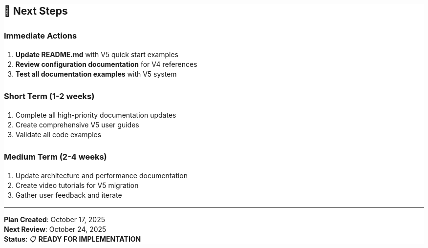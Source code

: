 
## 🚀 Next Steps

### **Immediate Actions**

1. **Update README.md** with V5 quick start examples
2. **Review configuration documentation** for V4 references
3. **Test all documentation examples** with V5 system

### **Short Term (1-2 weeks)**

1. Complete all high-priority documentation updates
2. Create comprehensive V5 user guides
3. Validate all code examples

### **Medium Term (2-4 weeks)**

1. Update architecture and performance documentation
2. Create video tutorials for V5 migration
3. Gather user feedback and iterate

---

**Plan Created**: October 17, 2025  
**Next Review**: October 24, 2025  
**Status**: 📋 **READY FOR IMPLEMENTATION**
